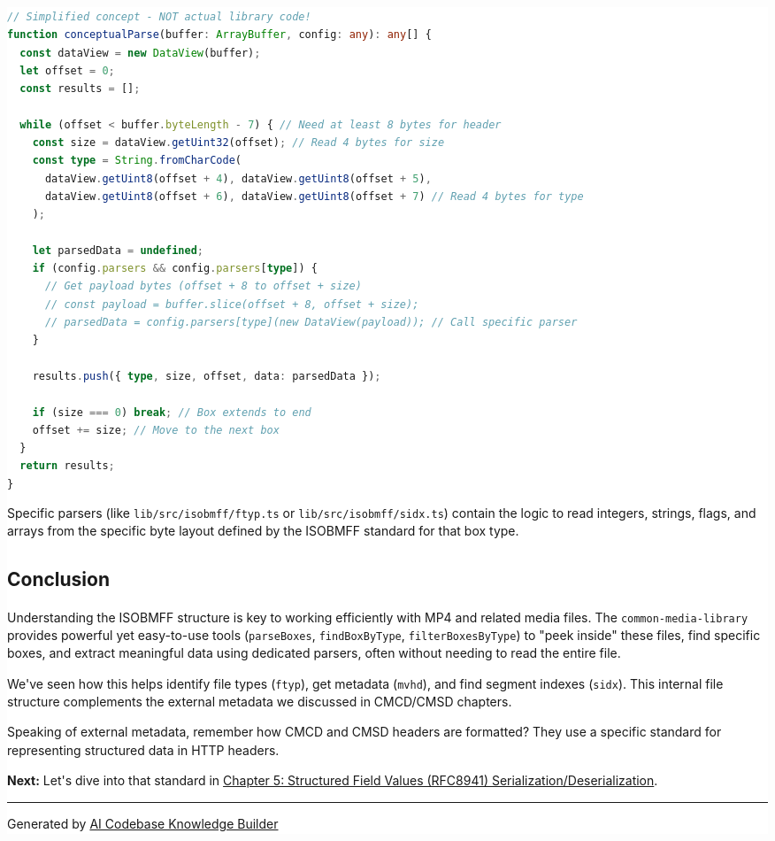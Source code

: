 ```typescript
// Simplified concept - NOT actual library code!
function conceptualParse(buffer: ArrayBuffer, config: any): any[] {
  const dataView = new DataView(buffer);
  let offset = 0;
  const results = [];

  while (offset < buffer.byteLength - 7) { // Need at least 8 bytes for header
    const size = dataView.getUint32(offset); // Read 4 bytes for size
    const type = String.fromCharCode(
      dataView.getUint8(offset + 4), dataView.getUint8(offset + 5),
      dataView.getUint8(offset + 6), dataView.getUint8(offset + 7) // Read 4 bytes for type
    );

    let parsedData = undefined;
    if (config.parsers && config.parsers[type]) {
      // Get payload bytes (offset + 8 to offset + size)
      // const payload = buffer.slice(offset + 8, offset + size);
      // parsedData = config.parsers[type](new DataView(payload)); // Call specific parser
    }

    results.push({ type, size, offset, data: parsedData });

    if (size === 0) break; // Box extends to end
    offset += size; // Move to the next box
  }
  return results;
}
```

Specific parsers (like `lib/src/isobmff/ftyp.ts` or `lib/src/isobmff/sidx.ts`) contain the logic to read integers, strings, flags, and arrays from the specific byte layout defined by the ISOBMFF standard for that box type.

## Conclusion

Understanding the ISOBMFF structure is key to working efficiently with MP4 and related media files. The `common-media-library` provides powerful yet easy-to-use tools (`parseBoxes`, `findBoxByType`, `filterBoxesByType`) to "peek inside" these files, find specific boxes, and extract meaningful data using dedicated parsers, often without needing to read the entire file.

We've seen how this helps identify file types (`ftyp`), get metadata (`mvhd`), and find segment indexes (`sidx`). This internal file structure complements the external metadata we discussed in CMCD/CMSD chapters.

Speaking of external metadata, remember how CMCD and CMSD headers are formatted? They use a specific standard for representing structured data in HTTP headers.

**Next:** Let's dive into that standard in [Chapter 5: Structured Field Values (RFC8941) Serialization/Deserialization](05_structured_field_values__rfc8941__serialization_deserialization_.md).

---

Generated by [AI Codebase Knowledge Builder](https://github.com/The-Pocket/Tutorial-Codebase-Knowledge)